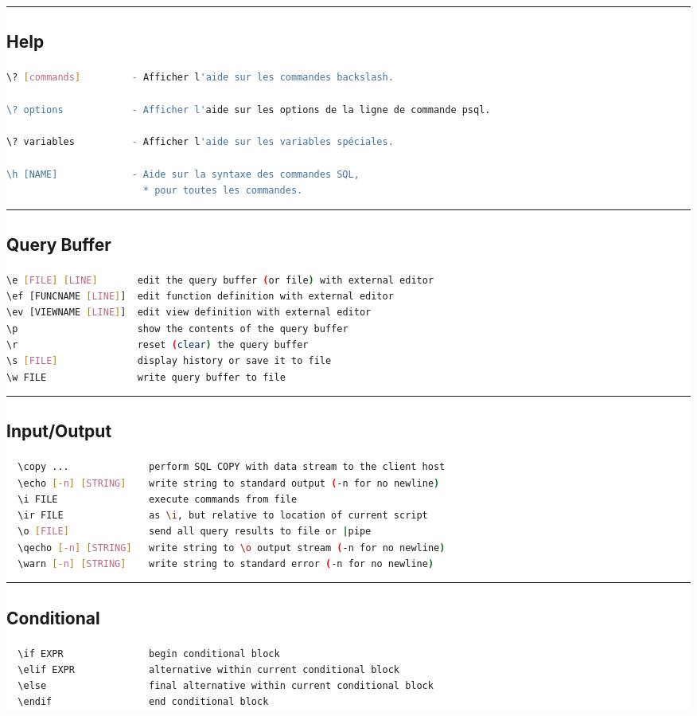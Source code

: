 ----------------------------------------------------------------------------

## Help

```bash
\? [commands]         - Afficher l'aide sur les commandes backslash.

\? options            - Afficher l'aide sur les options de la ligne de commande psql.

\? variables          - Afficher l'aide sur les variables spéciales.

\h [NAME]             - Aide sur la syntaxe des commandes SQL, 
                        * pour toutes les commandes.
```

----------------------------------------------------------------------------

## Query Buffer

```bash
\e [FILE] [LINE]       edit the query buffer (or file) with external editor
\ef [FUNCNAME [LINE]]  edit function definition with external editor
\ev [VIEWNAME [LINE]]  edit view definition with external editor
\p                     show the contents of the query buffer
\r                     reset (clear) the query buffer
\s [FILE]              display history or save it to file
\w FILE                write query buffer to file
```

----------------------------------------------------------------------------

## Input/Output

```bash
  \copy ...              perform SQL COPY with data stream to the client host
  \echo [-n] [STRING]    write string to standard output (-n for no newline)
  \i FILE                execute commands from file
  \ir FILE               as \i, but relative to location of current script
  \o [FILE]              send all query results to file or |pipe
  \qecho [-n] [STRING]   write string to \o output stream (-n for no newline)
  \warn [-n] [STRING]    write string to standard error (-n for no newline)
```

----------------------------------------------------------------------------

## Conditional

```bash
  \if EXPR               begin conditional block
  \elif EXPR             alternative within current conditional block
  \else                  final alternative within current conditional block
  \endif                 end conditional block
```
